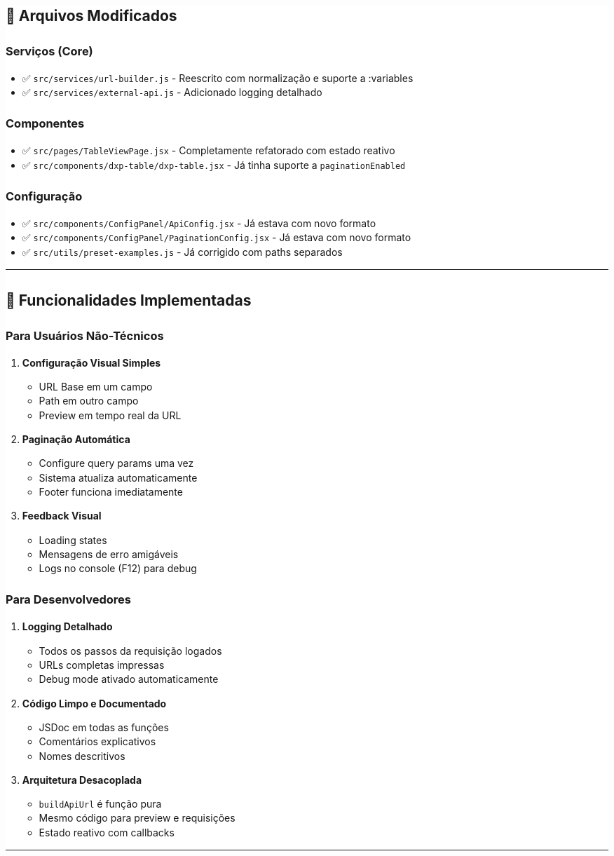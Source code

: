 
## 📁 Arquivos Modificados

### Serviços (Core)
- ✅ `src/services/url-builder.js` - Reescrito com normalização e suporte a :variables
- ✅ `src/services/external-api.js` - Adicionado logging detalhado

### Componentes
- ✅ `src/pages/TableViewPage.jsx` - Completamente refatorado com estado reativo
- ✅ `src/components/dxp-table/dxp-table.jsx` - Já tinha suporte a `paginationEnabled`

### Configuração
- ✅ `src/components/ConfigPanel/ApiConfig.jsx` - Já estava com novo formato
- ✅ `src/components/ConfigPanel/PaginationConfig.jsx` - Já estava com novo formato
- ✅ `src/utils/preset-examples.js` - Já corrigido com paths separados

---

## 🎯 Funcionalidades Implementadas

### Para Usuários Não-Técnicos

1. **Configuração Visual Simples**
   - URL Base em um campo
   - Path em outro campo
   - Preview em tempo real da URL

2. **Paginação Automática**
   - Configure query params uma vez
   - Sistema atualiza automaticamente
   - Footer funciona imediatamente

3. **Feedback Visual**
   - Loading states
   - Mensagens de erro amigáveis
   - Logs no console (F12) para debug

### Para Desenvolvedores

1. **Logging Detalhado**
   - Todos os passos da requisição logados
   - URLs completas impressas
   - Debug mode ativado automaticamente

2. **Código Limpo e Documentado**
   - JSDoc em todas as funções
   - Comentários explicativos
   - Nomes descritivos

3. **Arquitetura Desacoplada**
   - `buildApiUrl` é função pura
   - Mesmo código para preview e requisições
   - Estado reativo com callbacks

---